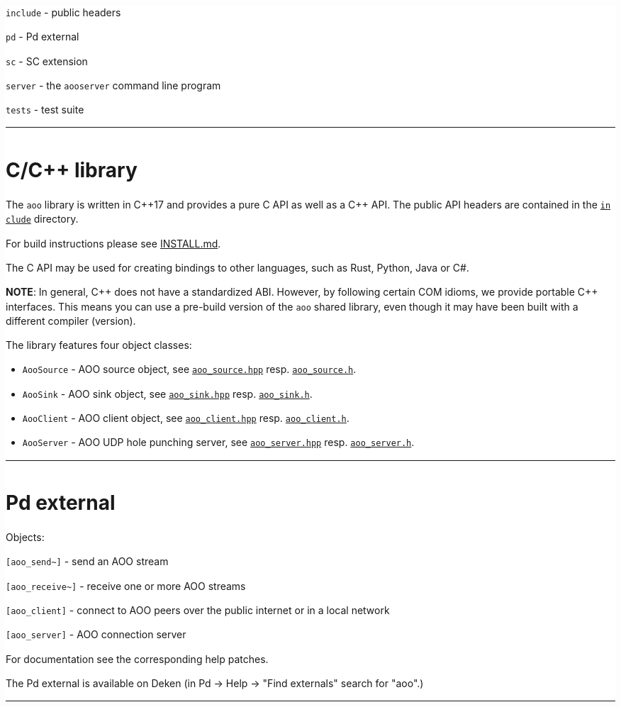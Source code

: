 `include`  - public headers

`pd`       - Pd external

`sc`       - SC extension

`server`   - the `aooserver` command line program

`tests`    - test suite

---

# C/C++ library

The `aoo` library is written in C++17 and provides a pure C API as well as a C++ API. The public API headers are contained in the [`include`](include) directory.

For build instructions please see [INSTALL.md](INSTALL.md).

The C API may be used for creating bindings to other languages, such as Rust, Python, Java or C#.

**NOTE**:
In general, C++ does not have a standardized ABI. However, by following certain COM idioms, we provide portable C++ interfaces. This means you can use a pre-build version of the `aoo` shared library, even though it may have been built with a different compiler (version).

The library features four object classes:

- `AooSource` - AOO source object, see [`aoo_source.hpp`](include/aoo_source.hpp) resp. [`aoo_source.h`](include/aoo_source.h).

- `AooSink` - AOO sink object, see [`aoo_sink.hpp`](include/aoo_sink.hpp) resp. [`aoo_sink.h`](include/aoo_sink.h).

- `AooClient` - AOO client object, see [`aoo_client.hpp`](include/aoo_client.hpp) resp. [`aoo_client.h`](include/aoo_client.h).

- `AooServer` - AOO UDP hole punching server, see [`aoo_server.hpp`](include/aoo_server.hpp) resp. [`aoo_server.h`](include/aoo_server.h).

---

# Pd external

Objects:

`[aoo_send~]` - send an AOO stream

`[aoo_receive~]` - receive one or more AOO streams

`[aoo_client]` - connect to AOO peers over the public internet or in a local network

`[aoo_server]` - AOO connection server

For documentation see the corresponding help patches.

The Pd external is available on Deken (in Pd -> Help -> "Find externals" search for "aoo".)

---


[^Jaeger]: https://phaidra.kug.ac.at/view/o:11413
[^LAC14]: http://lac.linuxaudio.org/2014/papers/36.pdf
[^Opus]: https://opus-codec.org/
[^OSC]: http://opensoundcontrol.org/
[^VRR]: https://vrr.iem.at/
[^0xFF]: http://graz.funkfeuer.at/